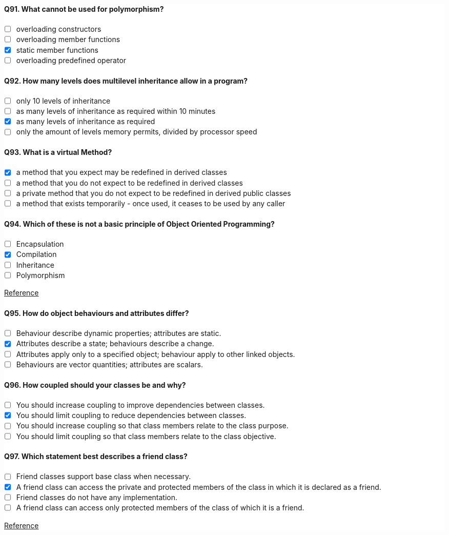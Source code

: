 #### Q91. What cannot be used for polymorphism?

- [ ] overloading constructors
- [ ] overloading member functions
- [x] static member functions
- [ ] overloading predefined operator

#### Q92. How many levels does multilevel inheritance allow in a program?

- [ ] only 10 levels of inheritance
- [ ] as many levels of inheritance as required within 10 minutes
- [x] as many levels of inheritance as required
- [ ] only the amount of levels memory permits, divided by processor speed

#### Q93. What is a virtual Method?

- [x] a method that you expect may be redefined in derived classes
- [ ] a method that you do not expect to be redefined in derived classes
- [ ] a private method that you do not expect to be redefined in derived public classes
- [ ] a method that exists temporarily - once used, it ceases to be used by any caller

#### Q94. Which of these is not a basic principle of Object Oriented Programming?

- [ ] Encapsulation
- [x] Compilation
- [ ] Inheritance
- [ ] Polymorphism

[Reference](https://www.interviewbit.com/blog/principles-of-oops/)

#### Q95. How do object behaviours and attributes differ?

- [ ] Behaviour describe dynamic properties; attributes are static.
- [x] Attributes describe a state; behaviours describe a change.
- [ ] Attributes apply only to a specified object; behaviour apply to other linked objects.
- [ ] Behaviours are vector quantities; attributes are scalars.

#### Q96. How coupled should your classes be and why?

- [ ] You should increase coupling to improve dependencies between classes.
- [x] You should limit coupling to reduce dependencies between classes.
- [ ] You should increase coupling so that class members relate to the class purpose.
- [ ] You should limit coupling so that class members relate to the class objective.

#### Q97. Which statement best describes a friend class?

- [ ] Friend classes support base class when necessary.
- [x] A friend class can access the private and protected members of the class in which it is declared as a friend.
- [ ] Friend classes do not have any implementation.
- [ ] A friend class can access only protected members of the class of which it is a friend.

[Reference](https://www.simplilearn.com/tutorials/cpp-tutorial/friend-class-in-cpp/)
